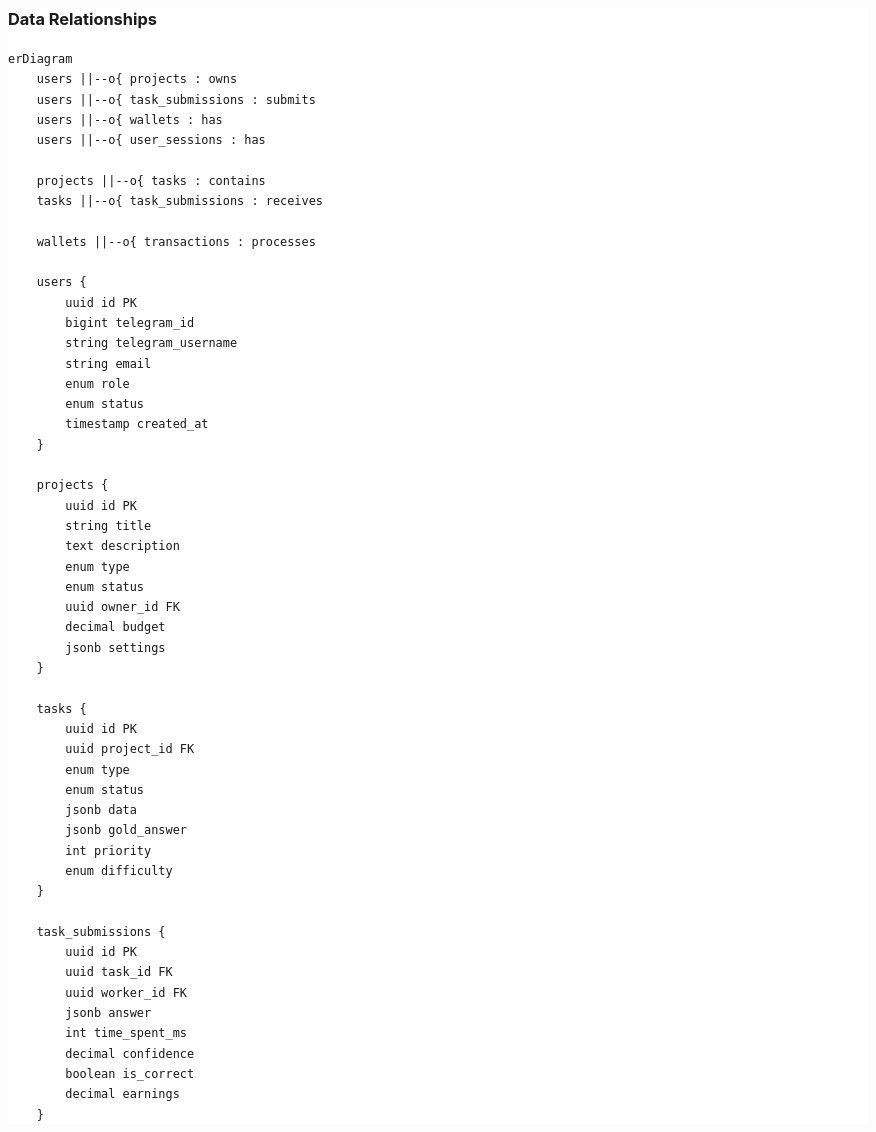 ### Data Relationships

```mermaid
erDiagram
    users ||--o{ projects : owns
    users ||--o{ task_submissions : submits
    users ||--o{ wallets : has
    users ||--o{ user_sessions : has

    projects ||--o{ tasks : contains
    tasks ||--o{ task_submissions : receives

    wallets ||--o{ transactions : processes

    users {
        uuid id PK
        bigint telegram_id
        string telegram_username
        string email
        enum role
        enum status
        timestamp created_at
    }

    projects {
        uuid id PK
        string title
        text description
        enum type
        enum status
        uuid owner_id FK
        decimal budget
        jsonb settings
    }

    tasks {
        uuid id PK
        uuid project_id FK
        enum type
        enum status
        jsonb data
        jsonb gold_answer
        int priority
        enum difficulty
    }

    task_submissions {
        uuid id PK
        uuid task_id FK
        uuid worker_id FK
        jsonb answer
        int time_spent_ms
        decimal confidence
        boolean is_correct
        decimal earnings
    }
```
